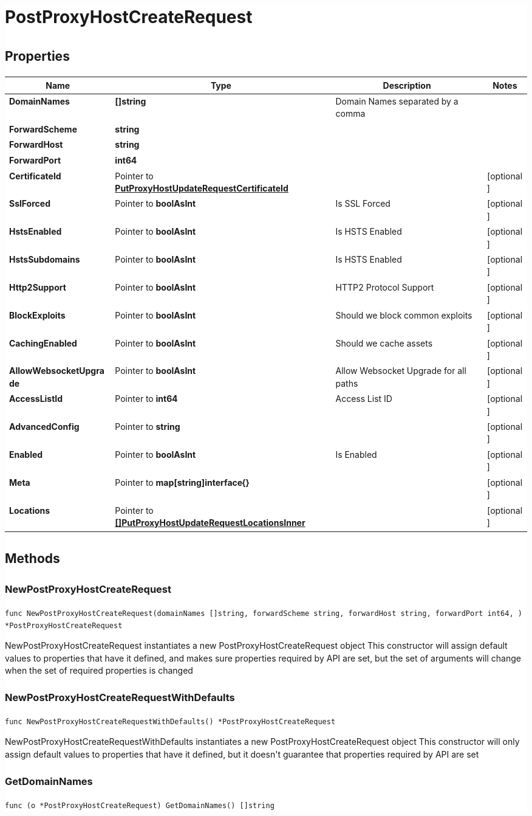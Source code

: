 # PostProxyHostCreateRequest

## Properties

Name | Type | Description | Notes
------------ | ------------- | ------------- | -------------
**DomainNames** | **[]string** | Domain Names separated by a comma | 
**ForwardScheme** | **string** |  | 
**ForwardHost** | **string** |  | 
**ForwardPort** | **int64** |  | 
**CertificateId** | Pointer to [**PutProxyHostUpdateRequestCertificateId**](PutProxyHostUpdateRequestCertificateId.md) |  | [optional] 
**SslForced** | Pointer to **boolAsInt** | Is SSL Forced | [optional] 
**HstsEnabled** | Pointer to **boolAsInt** | Is HSTS Enabled | [optional] 
**HstsSubdomains** | Pointer to **boolAsInt** | Is HSTS Enabled | [optional] 
**Http2Support** | Pointer to **boolAsInt** | HTTP2 Protocol Support | [optional] 
**BlockExploits** | Pointer to **boolAsInt** | Should we block common exploits | [optional] 
**CachingEnabled** | Pointer to **boolAsInt** | Should we cache assets | [optional] 
**AllowWebsocketUpgrade** | Pointer to **boolAsInt** | Allow Websocket Upgrade for all paths | [optional] 
**AccessListId** | Pointer to **int64** | Access List ID | [optional] 
**AdvancedConfig** | Pointer to **string** |  | [optional] 
**Enabled** | Pointer to **boolAsInt** | Is Enabled | [optional] 
**Meta** | Pointer to **map[string]interface{}** |  | [optional] 
**Locations** | Pointer to [**[]PutProxyHostUpdateRequestLocationsInner**](PutProxyHostUpdateRequestLocationsInner.md) |  | [optional] 

## Methods

### NewPostProxyHostCreateRequest

`func NewPostProxyHostCreateRequest(domainNames []string, forwardScheme string, forwardHost string, forwardPort int64, ) *PostProxyHostCreateRequest`

NewPostProxyHostCreateRequest instantiates a new PostProxyHostCreateRequest object
This constructor will assign default values to properties that have it defined,
and makes sure properties required by API are set, but the set of arguments
will change when the set of required properties is changed

### NewPostProxyHostCreateRequestWithDefaults

`func NewPostProxyHostCreateRequestWithDefaults() *PostProxyHostCreateRequest`

NewPostProxyHostCreateRequestWithDefaults instantiates a new PostProxyHostCreateRequest object
This constructor will only assign default values to properties that have it defined,
but it doesn't guarantee that properties required by API are set

### GetDomainNames

`func (o *PostProxyHostCreateRequest) GetDomainNames() []string`
